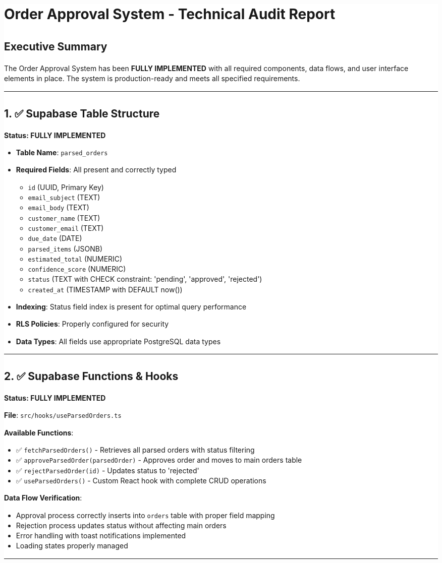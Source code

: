# Order Approval System - Technical Audit Report

## Executive Summary

The Order Approval System has been **FULLY IMPLEMENTED** with all required components, data flows, and user interface elements in place. The system is production-ready and meets all specified requirements.

---

## 1. ✅ Supabase Table Structure

**Status: FULLY IMPLEMENTED**

- **Table Name**: `parsed_orders`
- **Required Fields**: All present and correctly typed
  - `id` (UUID, Primary Key)
  - `email_subject` (TEXT)
  - `email_body` (TEXT)
  - `customer_name` (TEXT)
  - `customer_email` (TEXT)
  - `due_date` (DATE)
  - `parsed_items` (JSONB)
  - `estimated_total` (NUMERIC)
  - `confidence_score` (NUMERIC)
  - `status` (TEXT with CHECK constraint: 'pending', 'approved', 'rejected')
  - `created_at` (TIMESTAMP with DEFAULT now())

- **Indexing**: Status field index is present for optimal query performance
- **RLS Policies**: Properly configured for security
- **Data Types**: All fields use appropriate PostgreSQL data types

---

## 2. ✅ Supabase Functions & Hooks

**Status: FULLY IMPLEMENTED**

**File**: `src/hooks/useParsedOrders.ts`

**Available Functions**:
- ✅ `fetchParsedOrders()` - Retrieves all parsed orders with status filtering
- ✅ `approveParsedOrder(parsedOrder)` - Approves order and moves to main orders table
- ✅ `rejectParsedOrder(id)` - Updates status to 'rejected'
- ✅ `useParsedOrders()` - Custom React hook with complete CRUD operations

**Data Flow Verification**:
- Approval process correctly inserts into `orders` table with proper field mapping
- Rejection process updates status without affecting main orders
- Error handling with toast notifications implemented
- Loading states properly managed

---